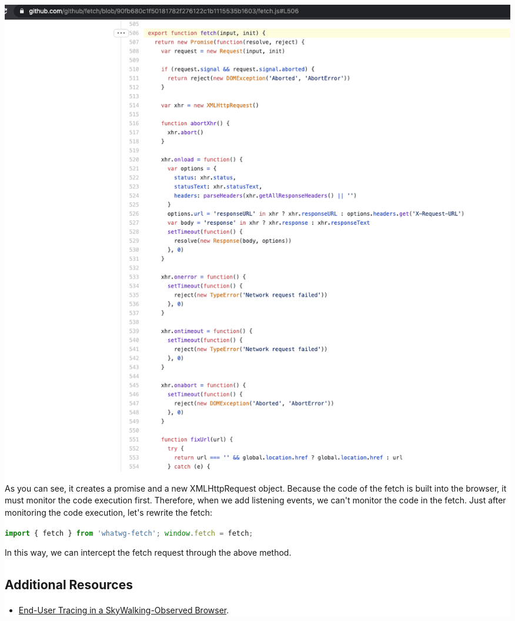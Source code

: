 ![](fetch.png)

As you can see, it creates a promise and a new XMLHttpRequest object. Because the code of the fetch is built into the browser, it must monitor the code execution first. Therefore, when we add listening events, we can't monitor the code in the fetch. Just after monitoring the code execution, let's rewrite the fetch:

```js
import { fetch } from 'whatwg-fetch'; window.fetch = fetch;
```

In this way, we can intercept the fetch request through the above method.


## Additional Resources

- [End-User Tracing in a SkyWalking-Observed Browser](/blog/end-user-tracing-in-a-skywalking-observed-browser).

